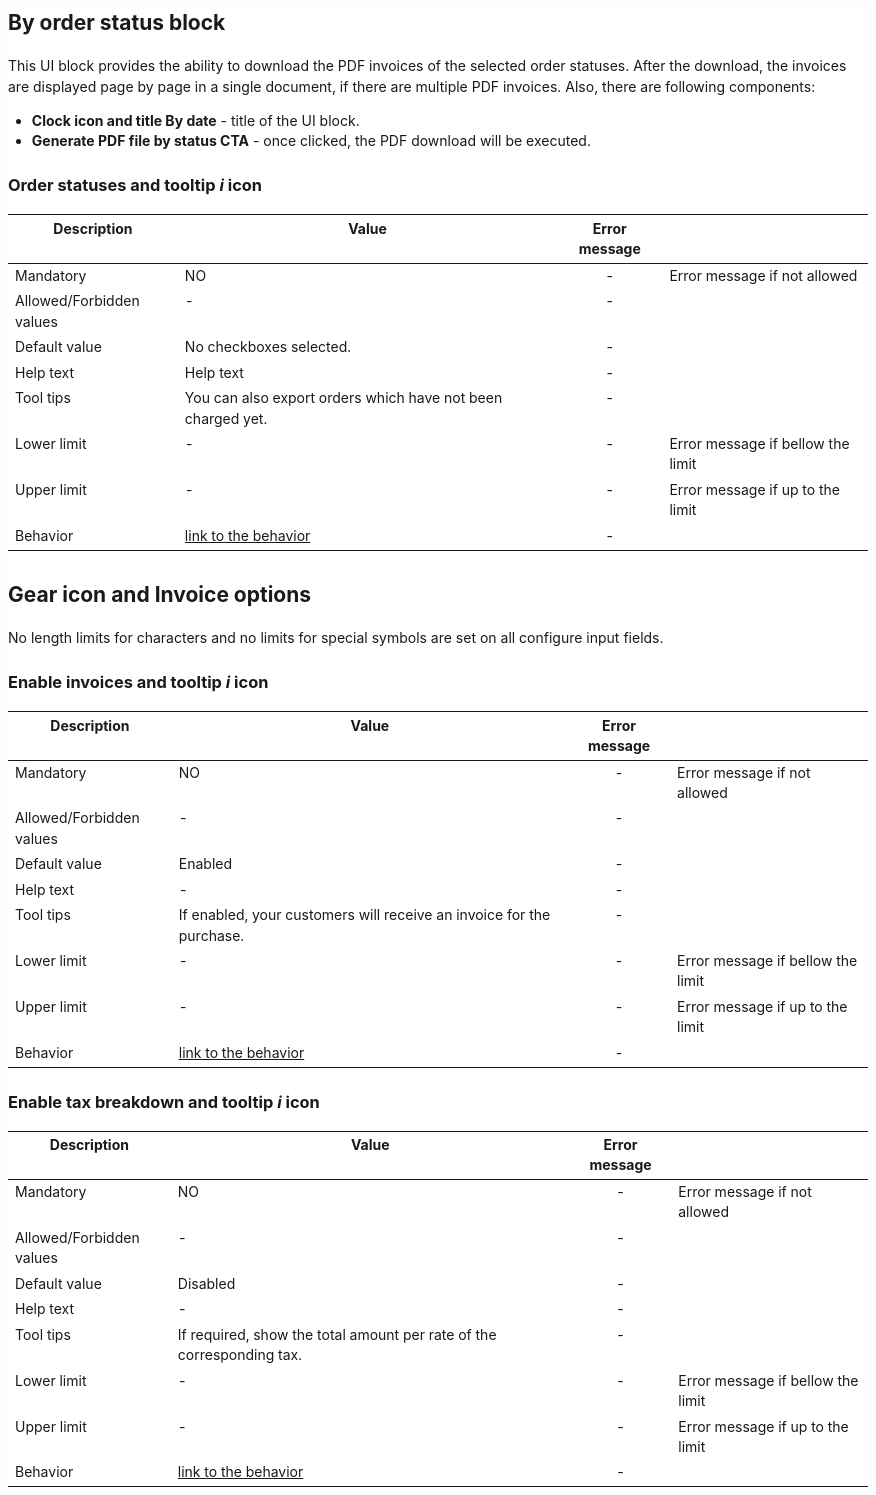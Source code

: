 ## By order status block

This UI block provides the ability to download the PDF invoices of the selected order statuses. After the download, the invoices are displayed page by page in a single document, if there are multiple PDF invoices. Also, there are following components:

* **Clock icon and title By date** - title of the UI block.
* **Generate PDF file by status CTA** - once clicked, the PDF download will be executed.

### **Order statuses and tooltip **_**i**_** icon**

<table><thead><tr><th>Description</th><th>Value</th><th align="center">Error message</th><th data-hidden></th></tr></thead><tbody><tr><td>Mandatory</td><td>NO</td><td align="center">-</td><td>Error message if not allowed</td></tr><tr><td>Allowed/Forbidden values</td><td>-</td><td align="center">-</td><td></td></tr><tr><td>Default value</td><td>No checkboxes selected.</td><td align="center">-</td><td></td></tr><tr><td>Help text</td><td>Help text</td><td align="center">-</td><td></td></tr><tr><td>Tool tips</td><td>You can also export orders which have not been charged yet.</td><td align="center">-</td><td></td></tr><tr><td>Lower limit</td><td>-</td><td align="center">-</td><td>Error message if bellow the limit</td></tr><tr><td>Upper limit</td><td>-</td><td align="center">-</td><td>Error message if up to the limit</td></tr><tr><td>Behavior</td><td><a href="invoices.md#order-statuses-and-tooltip-i-icon-behavior">link to the behavior</a></td><td align="center">-</td><td></td></tr></tbody></table>

## Gear icon and Invoice options

No length limits for characters and no limits for special symbols are set on all configure input fields.

### **Enable invoices and tooltip **_**i**_** icon**

<table><thead><tr><th>Description</th><th>Value</th><th align="center">Error message</th><th data-hidden></th></tr></thead><tbody><tr><td>Mandatory</td><td>NO</td><td align="center">-</td><td>Error message if not allowed</td></tr><tr><td>Allowed/Forbidden values</td><td>-</td><td align="center">-</td><td></td></tr><tr><td>Default value</td><td>Enabled</td><td align="center">-</td><td></td></tr><tr><td>Help text</td><td>-</td><td align="center">-</td><td></td></tr><tr><td>Tool tips</td><td>If enabled, your customers will receive an invoice for the purchase.</td><td align="center">-</td><td></td></tr><tr><td>Lower limit</td><td>-</td><td align="center">-</td><td>Error message if bellow the limit</td></tr><tr><td>Upper limit</td><td>-</td><td align="center">-</td><td>Error message if up to the limit</td></tr><tr><td>Behavior</td><td><a href="invoices.md#behaviors-description">link to the behavior</a></td><td align="center">-</td><td></td></tr></tbody></table>

### **Enable tax breakdown and tooltip **_**i**_** icon**

<table><thead><tr><th>Description</th><th>Value</th><th align="center">Error message</th><th data-hidden></th></tr></thead><tbody><tr><td>Mandatory</td><td>NO</td><td align="center">-</td><td>Error message if not allowed</td></tr><tr><td>Allowed/Forbidden values</td><td>-</td><td align="center">-</td><td></td></tr><tr><td>Default value</td><td>Disabled</td><td align="center">-</td><td></td></tr><tr><td>Help text</td><td>-</td><td align="center">-</td><td></td></tr><tr><td>Tool tips</td><td>If required, show the total amount per rate of the corresponding tax.</td><td align="center">-</td><td></td></tr><tr><td>Lower limit</td><td>-</td><td align="center">-</td><td>Error message if bellow the limit</td></tr><tr><td>Upper limit</td><td>-</td><td align="center">-</td><td>Error message if up to the limit</td></tr><tr><td>Behavior</td><td><a href="invoices.md#enable-tax-breakdown-and-tooltip-i-icon-behavior">link to the behavior</a></td><td align="center">-</td><td></td></tr></tbody></table>
